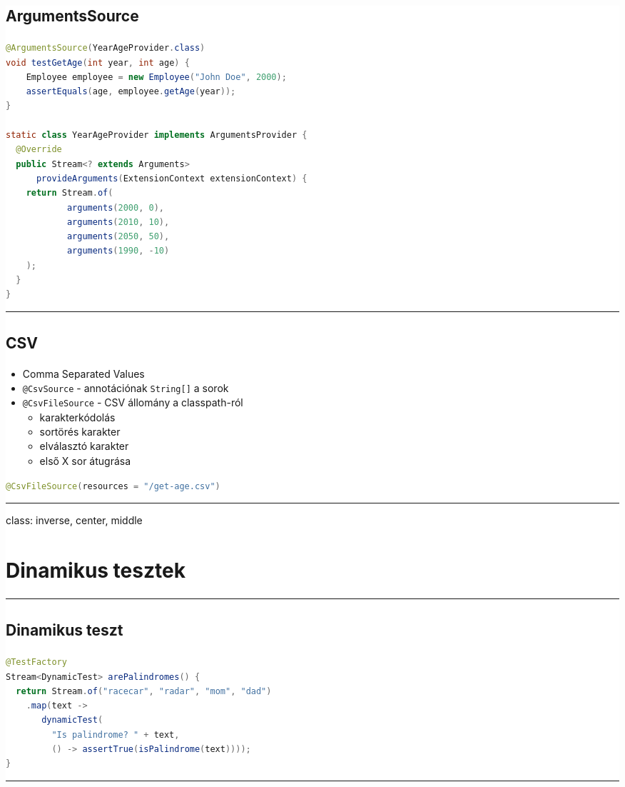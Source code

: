 
## ArgumentsSource

```java
@ArgumentsSource(YearAgeProvider.class)
void testGetAge(int year, int age) {
    Employee employee = new Employee("John Doe", 2000);
    assertEquals(age, employee.getAge(year));
}

static class YearAgeProvider implements ArgumentsProvider {
  @Override
  public Stream<? extends Arguments>
      provideArguments(ExtensionContext extensionContext) {
    return Stream.of(
            arguments(2000, 0),
            arguments(2010, 10),
            arguments(2050, 50),
            arguments(1990, -10)
    );
  }
}
```

---

## CSV

* Comma Separated Values
* `@CsvSource` - annotációnak `String[]` a sorok
* `@CsvFileSource` - CSV állomány a classpath-ról
  * karakterkódolás
  * sortörés karakter
  * elválasztó karakter
  * első X sor átugrása

```java
@CsvFileSource(resources = "/get-age.csv")
```

---

class: inverse, center, middle

# Dinamikus tesztek

---

## Dinamikus teszt

```java
@TestFactory
Stream<DynamicTest> arePalindromes() {
  return Stream.of("racecar", "radar", "mom", "dad")
    .map(text ->
       dynamicTest(
       	 "Is palindrome? " + text,
       	 () -> assertTrue(isPalindrome(text))));
}
```

---